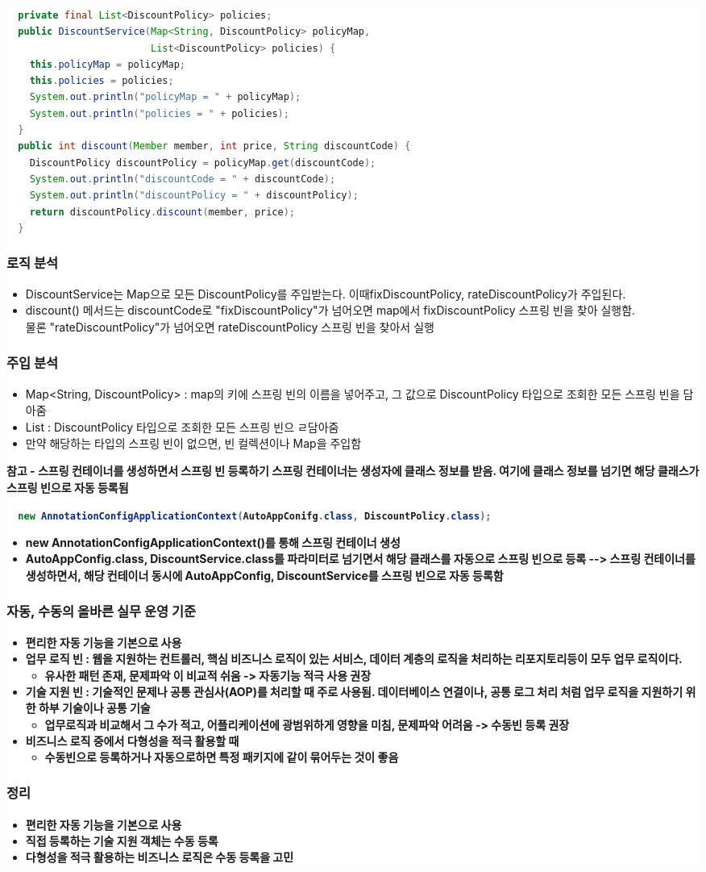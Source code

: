 ```java
  private final List<DiscountPolicy> policies;
  public DiscountService(Map<String, DiscountPolicy> policyMap,
                         List<DiscountPolicy> policies) {
    this.policyMap = policyMap;
    this.policies = policies;
    System.out.println("policyMap = " + policyMap);
    System.out.println("policies = " + policies);
  }
  public int discount(Member member, int price, String discountCode) {
    DiscountPolicy discountPolicy = policyMap.get(discountCode);
    System.out.println("discountCode = " + discountCode);
    System.out.println("discountPolicy = " + discountPolicy);
    return discountPolicy.discount(member, price);
  }

```
### 로직 분석
* DiscountService는 Map으로 모든 DiscountPolicy를 주입받는다. 이때fixDiscountPolicy, rateDiscountPolicy가 주입된다.
* discount() 메서드는 discountCode로 "fixDiscountPolicy"가 넘어오면 map에서 fixDiscountPolicy 스프링 빈을 찾아 실행함. <br> 물론 "rateDiscountPolicy"가 넘어오면 rateDiscountPolicy 스프링 빈을 찾아서 실행

### 주입 분석
* Map<String, DiscountPolicy> : map의 키에 스프링 빈의 이름을 넣어주고, 그 값으로 DiscountPolicy 타입으로 조회한 모든 스프링 빈을 담아줌
* List<DiscountPolicy> : DiscountPolicy 타입으로 조회한 모든 스프링 빈으 ㄹ담아줌
* 만약 해당하는 타입의 스프링 빈이 없으면, 빈 컬렉션이나 Map을 주입함

<strong>참고 - 스프링 컨테이너를 생성하면서 스프링 빈 등록하기<strong>
스프링 컨테이너는 생성자에 클래스 정보를 받음. 여기에 클래스 정보를 넘기면 해당 클래스가 스프링 빈으로 자동 등록됨
```java
  new AnnotationConfigApplicationContext(AutoAppConifg.class, DiscountPolicy.class);
```
* new AnnotationConfigApplicationContext()를 통해 스프링 컨테이너 생성
* AutoAppConfig.class, DiscountService.class를 파라미터로 넘기면서 해당 클래스를 자동으로 스프링 빈으로 등록
--> 스프링 컨테이너를 생성하면서, 해당 컨테이너 동시에 AutoAppConfig, DiscountService를 스프링 빈으로 자동 등록함


### 자동, 수동의 올바른 실무 운영 기준
* 편리한 자동 기능을 기본으로 사용
* 업무 로직 빈 : 웹을 지원하는 컨트롤러, 핵심  비즈니스 로직이 있는 서비스,  데이터 계층의 로직을 처리하는 리포지토리등이 모두 업무 로직이다.
  * 유사한 패턴 존재, 문제파악 이 비교적 쉬움 -> 자동기능 적극 사용 권장
* 기술 지원 빈 : 기술적인 문제나 공통 관심사(AOP)를 처리할 때 주로 사용됨. 데이터베이스 연결이나, 공통 로그 처리 처럼 업무 로직을 지원하기 위한 하부 기술이나 공통 기술
  * 업무로직과 비교해서 그 수가 적고, 어플리케이션에 광범위하게 영향을 미침, 문제파악 어려움 -> 수동빈 등록 권장
* 비즈니스 로직 중에서 다형성을 적극 활용할 때
  * 수동빈으로 등록하거나 자동으로하면 특정 패키지에 같이 묶어두는 것이 좋음

### 정리
* 편리한 자동 기능을 기본으로 사용
* 직접 등록하는 기술 지원 객체는 수동 등록
* 다형성을 적극 활용하는 비즈니스 로직은 수동 등록을 고민
